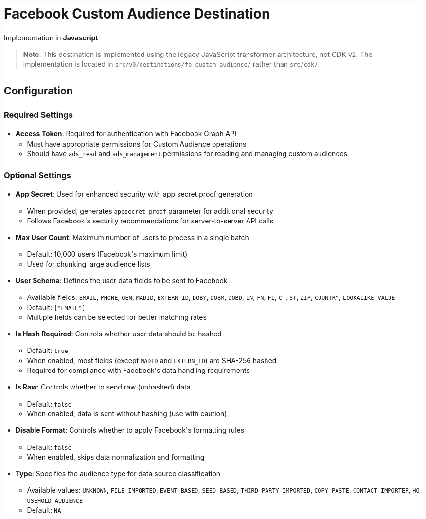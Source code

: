 # Facebook Custom Audience Destination

Implementation in **Javascript**

> **Note**: This destination is implemented using the legacy JavaScript transformer architecture, not CDK v2. The implementation is located in `src/v0/destinations/fb_custom_audience/` rather than `src/cdk/`.

## Configuration

### Required Settings

- **Access Token**: Required for authentication with Facebook Graph API
  - Must have appropriate permissions for Custom Audience operations
  - Should have `ads_read` and `ads_management` permissions for reading and managing custom audiences

### Optional Settings

- **App Secret**: Used for enhanced security with app secret proof generation

  - When provided, generates `appsecret_proof` parameter for additional security
  - Follows Facebook's security recommendations for server-to-server API calls

- **Max User Count**: Maximum number of users to process in a single batch

  - Default: 10,000 users (Facebook's maximum limit)
  - Used for chunking large audience lists

- **User Schema**: Defines the user data fields to be sent to Facebook

  - Available fields: `EMAIL`, `PHONE`, `GEN`, `MADID`, `EXTERN_ID`, `DOBY`, `DOBM`, `DOBD`, `LN`, `FN`, `FI`, `CT`, `ST`, `ZIP`, `COUNTRY`, `LOOKALIKE_VALUE`
  - Default: `["EMAIL"]`
  - Multiple fields can be selected for better matching rates

- **Is Hash Required**: Controls whether user data should be hashed

  - Default: `true`
  - When enabled, most fields (except `MADID` and `EXTERN_ID`) are SHA-256 hashed
  - Required for compliance with Facebook's data handling requirements

- **Is Raw**: Controls whether to send raw (unhashed) data

  - Default: `false`
  - When enabled, data is sent without hashing (use with caution)

- **Disable Format**: Controls whether to apply Facebook's formatting rules

  - Default: `false`
  - When enabled, skips data normalization and formatting

- **Type**: Specifies the audience type for data source classification

  - Available values: `UNKNOWN`, `FILE_IMPORTED`, `EVENT_BASED`, `SEED_BASED`, `THIRD_PARTY_IMPORTED`, `COPY_PASTE`, `CONTACT_IMPORTER`, `HOUSEHOLD_AUDIENCE`
  - Default: `NA`
